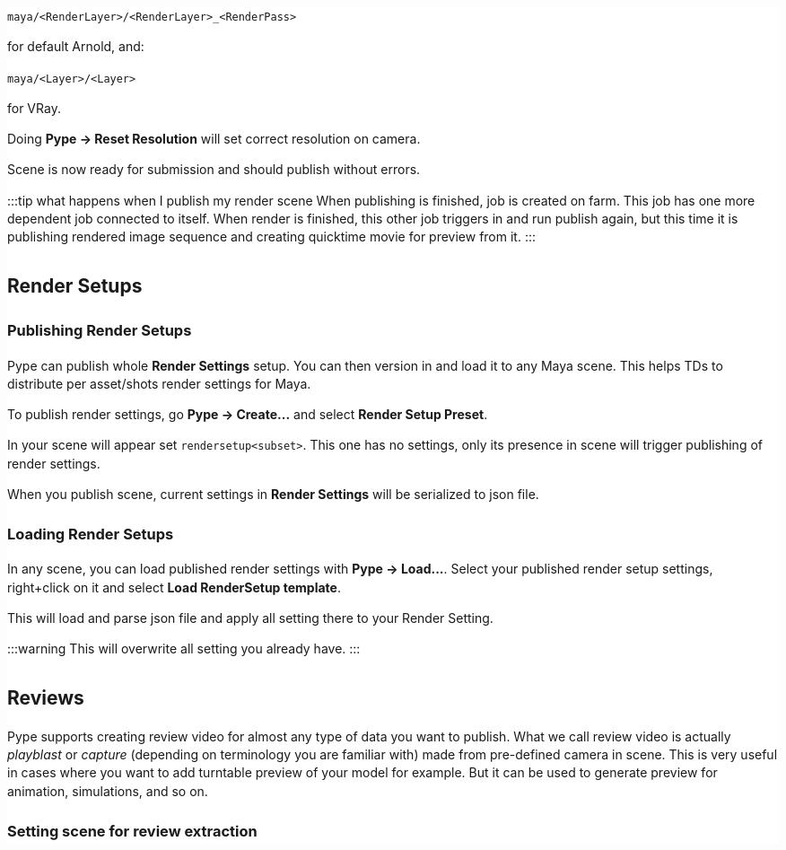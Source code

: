 ```fix
maya/<RenderLayer>/<RenderLayer>_<RenderPass>
```
for default Arnold, and:
```fix
maya/<Layer>/<Layer>
```
for VRay.

Doing **Pype → Reset Resolution** will set correct resolution on camera.

Scene is now ready for submission and should publish without errors.

:::tip what happens when I publish my render scene
When publishing is finished, job is created on farm. This job has one more dependent job connected to itself.
When render is finished, this other job triggers in and run publish again, but this time it is publishing rendered image sequence and creating quicktime movie for preview from it.
:::

## Render Setups

### Publishing Render Setups

Pype can publish whole **Render Settings** setup. You can then version in and load it to
any Maya scene. This helps TDs to distribute per asset/shots render settings for Maya.

To publish render settings, go **Pype → Create...** and select **Render Setup Preset**.

In your scene will appear set `rendersetup<subset>`. This one has no settings, only its presence
in scene will trigger publishing of render settings.

When you publish scene, current settings in **Render Settings** will be serialized to json file.

### Loading Render Setups

In any scene, you can load published render settings with **Pype → Load...**. Select your published
render setup settings, right+click on it and select **Load RenderSetup template**.

This will load and parse json file and apply all setting there to your Render Setting.

:::warning
This will overwrite all setting you already have.
:::

## Reviews

Pype supports creating review video for almost any type of data you want to publish.
What we call review video is actually _playblast_ or _capture_ (depending on terminology
you are familiar with) made from pre-defined camera in scene. This is very useful
in cases where you want to add turntable preview of your model for example. But it can
be used to generate preview for animation, simulations, and so on.

### Setting scene for review extraction
